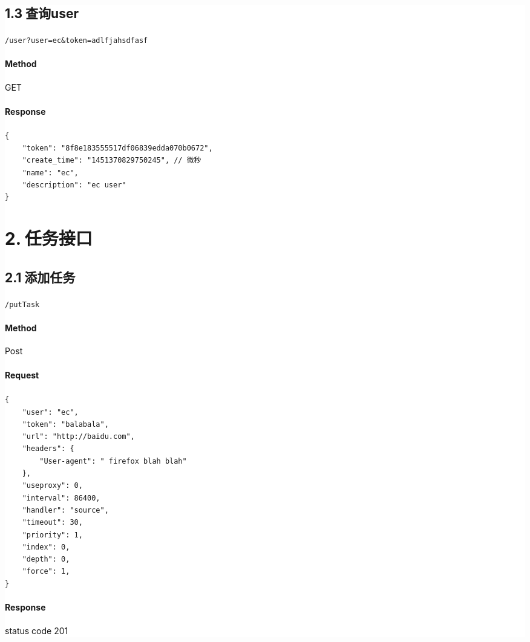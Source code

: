 ## 1.3 查询user

```
/user?user=ec&token=adlfjahsdfasf
```

#### Method
GET

#### Response

    {
        "token": "8f8e183555517df06839edda070b0672",
        "create_time": "1451370829750245", // 微秒
        "name": "ec",
        "description": "ec user"
    }

# 2. 任务接口

## 2.1 添加任务

```
/putTask
```

#### Method
Post

#### Request

    {
        "user": "ec",
        "token": "balabala",
        "url": "http://baidu.com",
        "headers": {
            "User-agent": " firefox blah blah"
        },
        "useproxy": 0,
        "interval": 86400,
        "handler": "source",
        "timeout": 30,
        "priority": 1,
        "index": 0,
        "depth": 0,
        "force": 1,
    }
    
#### Response
status code 201
